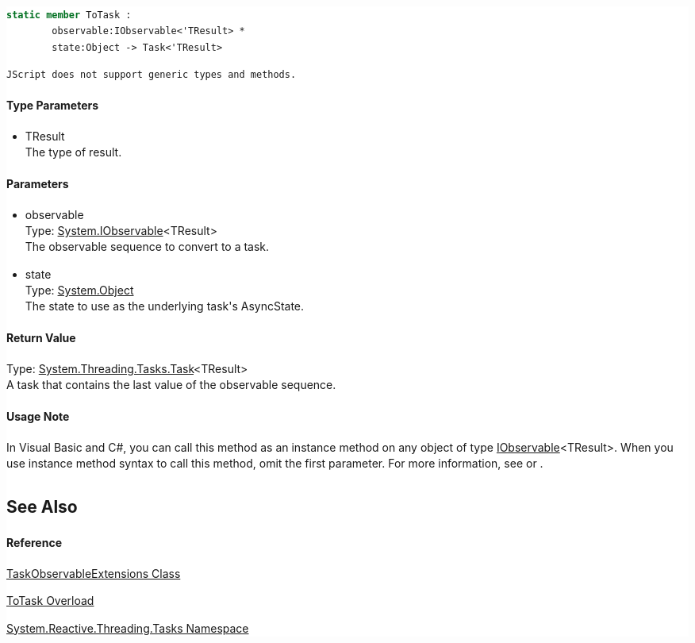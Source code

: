 ```fsharp
static member ToTask : 
        observable:IObservable<'TResult> * 
        state:Object -> Task<'TResult> 
```

```jscript
JScript does not support generic types and methods.
```

#### Type Parameters

- TResult  
  The type of result.

#### Parameters

- observable  
  Type: [System.IObservable](https://msdn.microsoft.com/en-us/library/Dd990377)\<TResult\>  
  The observable sequence to convert to a task.

- state  
  Type: [System.Object](https://msdn.microsoft.com/en-us/library/e5kfa45b)  
  The state to use as the underlying task's AsyncState.

#### Return Value

Type: [System.Threading.Tasks.Task](https://msdn.microsoft.com/en-us/library/Dd321424)\<TResult\>  
A task that contains the last value of the observable sequence.

#### Usage Note

In Visual Basic and C\#, you can call this method as an instance method on any object of type [IObservable](https://msdn.microsoft.com/en-us/library/Dd990377)\<TResult\>. When you use instance method syntax to call this method, omit the first parameter. For more information, see [](https://msdn.microsoft.com/en-us/library/Bb384936) or [](https://msdn.microsoft.com/en-us/library/Bb383977).

## See Also

#### Reference

[TaskObservableExtensions Class](TaskObservableExtensions\TaskObservableExtensions.md)

[ToTask Overload](ToTask\TaskObservableExtensions.ToTask.md)

[System.Reactive.Threading.Tasks Namespace](System.Reactive.Threading.Tasks\System.Reactive.Threading.Tasks.md)

